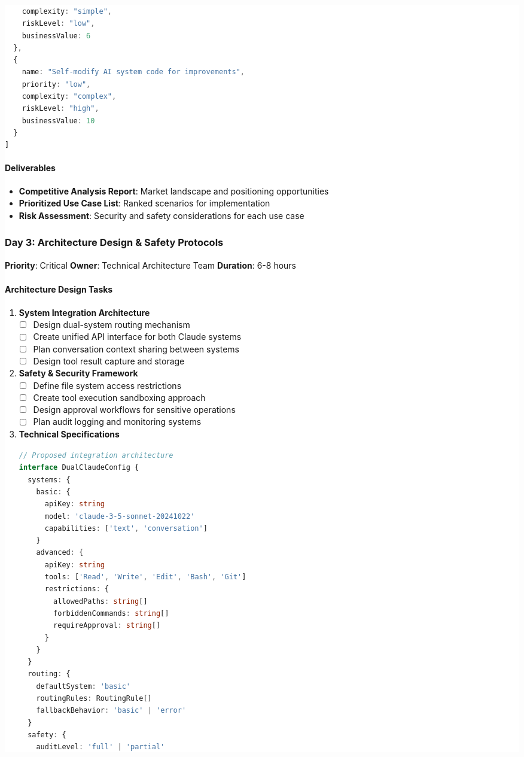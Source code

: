 ```typescript
    complexity: "simple",
    riskLevel: "low",
    businessValue: 6
  },
  {
    name: "Self-modify AI system code for improvements",
    priority: "low",
    complexity: "complex",
    riskLevel: "high",
    businessValue: 10
  }
]
```

#### Deliverables
- **Competitive Analysis Report**: Market landscape and positioning opportunities
- **Prioritized Use Case List**: Ranked scenarios for implementation
- **Risk Assessment**: Security and safety considerations for each use case

### Day 3: Architecture Design & Safety Protocols
**Priority**: Critical
**Owner**: Technical Architecture Team
**Duration**: 6-8 hours

#### Architecture Design Tasks
1. **System Integration Architecture**
   - [ ] Design dual-system routing mechanism
   - [ ] Create unified API interface for both Claude systems
   - [ ] Plan conversation context sharing between systems
   - [ ] Design tool result capture and storage

2. **Safety & Security Framework**
   - [ ] Define file system access restrictions
   - [ ] Create tool execution sandboxing approach
   - [ ] Design approval workflows for sensitive operations
   - [ ] Plan audit logging and monitoring systems

3. **Technical Specifications**
   ```typescript
   // Proposed integration architecture
   interface DualClaudeConfig {
     systems: {
       basic: {
         apiKey: string
         model: 'claude-3-5-sonnet-20241022'
         capabilities: ['text', 'conversation']
       }
       advanced: {
         apiKey: string
         tools: ['Read', 'Write', 'Edit', 'Bash', 'Git']
         restrictions: {
           allowedPaths: string[]
           forbiddenCommands: string[]
           requireApproval: string[]
         }
       }
     }
     routing: {
       defaultSystem: 'basic'
       routingRules: RoutingRule[]
       fallbackBehavior: 'basic' | 'error'
     }
     safety: {
       auditLevel: 'full' | 'partial'
   ```